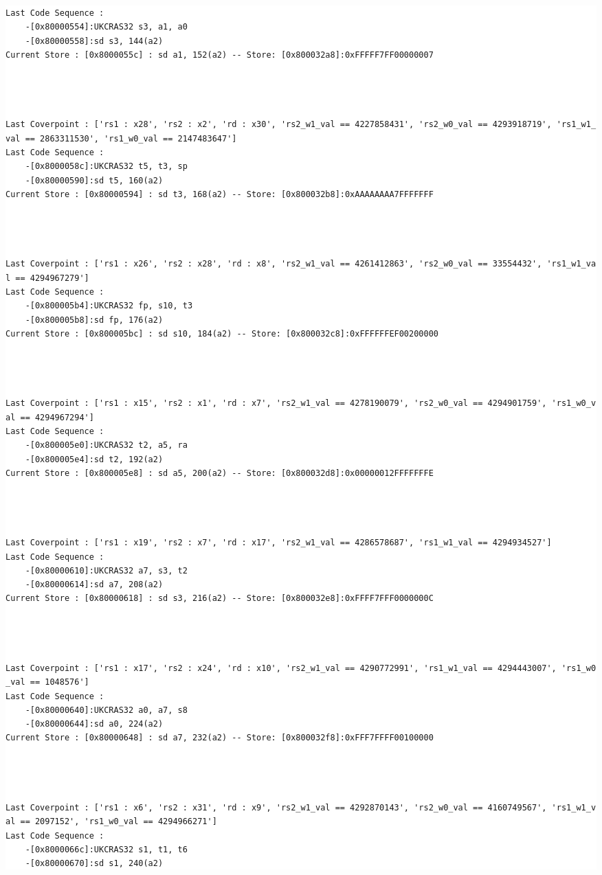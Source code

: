 ```
Last Code Sequence : 
	-[0x80000554]:UKCRAS32 s3, a1, a0
	-[0x80000558]:sd s3, 144(a2)
Current Store : [0x8000055c] : sd a1, 152(a2) -- Store: [0x800032a8]:0xFFFFF7FF00000007




Last Coverpoint : ['rs1 : x28', 'rs2 : x2', 'rd : x30', 'rs2_w1_val == 4227858431', 'rs2_w0_val == 4293918719', 'rs1_w1_val == 2863311530', 'rs1_w0_val == 2147483647']
Last Code Sequence : 
	-[0x8000058c]:UKCRAS32 t5, t3, sp
	-[0x80000590]:sd t5, 160(a2)
Current Store : [0x80000594] : sd t3, 168(a2) -- Store: [0x800032b8]:0xAAAAAAAA7FFFFFFF




Last Coverpoint : ['rs1 : x26', 'rs2 : x28', 'rd : x8', 'rs2_w1_val == 4261412863', 'rs2_w0_val == 33554432', 'rs1_w1_val == 4294967279']
Last Code Sequence : 
	-[0x800005b4]:UKCRAS32 fp, s10, t3
	-[0x800005b8]:sd fp, 176(a2)
Current Store : [0x800005bc] : sd s10, 184(a2) -- Store: [0x800032c8]:0xFFFFFFEF00200000




Last Coverpoint : ['rs1 : x15', 'rs2 : x1', 'rd : x7', 'rs2_w1_val == 4278190079', 'rs2_w0_val == 4294901759', 'rs1_w0_val == 4294967294']
Last Code Sequence : 
	-[0x800005e0]:UKCRAS32 t2, a5, ra
	-[0x800005e4]:sd t2, 192(a2)
Current Store : [0x800005e8] : sd a5, 200(a2) -- Store: [0x800032d8]:0x00000012FFFFFFFE




Last Coverpoint : ['rs1 : x19', 'rs2 : x7', 'rd : x17', 'rs2_w1_val == 4286578687', 'rs1_w1_val == 4294934527']
Last Code Sequence : 
	-[0x80000610]:UKCRAS32 a7, s3, t2
	-[0x80000614]:sd a7, 208(a2)
Current Store : [0x80000618] : sd s3, 216(a2) -- Store: [0x800032e8]:0xFFFF7FFF0000000C




Last Coverpoint : ['rs1 : x17', 'rs2 : x24', 'rd : x10', 'rs2_w1_val == 4290772991', 'rs1_w1_val == 4294443007', 'rs1_w0_val == 1048576']
Last Code Sequence : 
	-[0x80000640]:UKCRAS32 a0, a7, s8
	-[0x80000644]:sd a0, 224(a2)
Current Store : [0x80000648] : sd a7, 232(a2) -- Store: [0x800032f8]:0xFFF7FFFF00100000




Last Coverpoint : ['rs1 : x6', 'rs2 : x31', 'rd : x9', 'rs2_w1_val == 4292870143', 'rs2_w0_val == 4160749567', 'rs1_w1_val == 2097152', 'rs1_w0_val == 4294966271']
Last Code Sequence : 
	-[0x8000066c]:UKCRAS32 s1, t1, t6
	-[0x80000670]:sd s1, 240(a2)
```